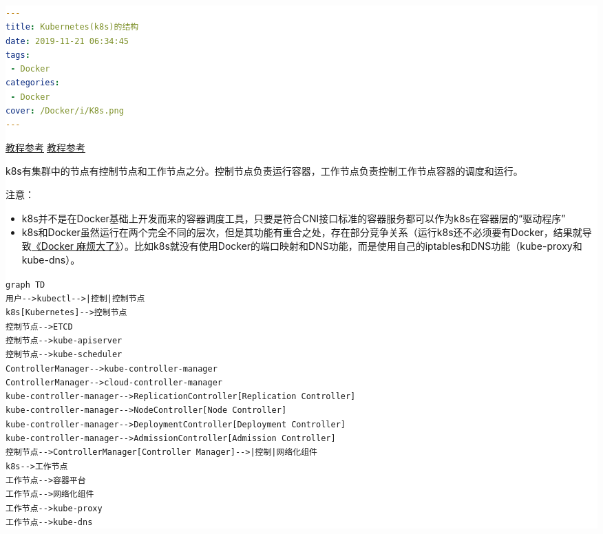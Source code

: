 ```yaml
---
title: Kubernetes(k8s)的结构
date: 2019-11-21 06:34:45
tags: 
 - Docker
categories: 
 - Docker
cover: /Docker/i/K8s.png
---
```


[教程参考](https://juejin.im/post/5b63f4506fb9a04f8856f340)
[教程参考](https://www.huweihuang.com/article/kubernetes/kubernetes-architecture/)

k8s有集群中的节点有控制节点和工作节点之分。控制节点负责运行容器，工作节点负责控制工作节点容器的调度和运行。

注意：

* k8s并不是在Docker基础上开发而来的容器调度工具，只要是符合CNI接口标准的容器服务都可以作为k8s在容器层的“驱动程序”
* k8s和Docker虽然运行在两个完全不同的层次，但是其功能有重合之处，存在部分竞争关系（运行k8s还不必须要有Docker，结果就导致[《Docker 麻烦大了》](https://zhuanlan.zhihu.com/p/85560091)）。比如k8s就没有使用Docker的端口映射和DNS功能，而是使用自己的iptables和DNS功能（kube-proxy和kube-dns）。

```mermaid
graph TD
用户-->kubectl-->|控制|控制节点
k8s[Kubernetes]-->控制节点
控制节点-->ETCD
控制节点-->kube-apiserver
控制节点-->kube-scheduler
ControllerManager-->kube-controller-manager
ControllerManager-->cloud-controller-manager
kube-controller-manager-->ReplicationController[Replication Controller]
kube-controller-manager-->NodeController[Node Controller]
kube-controller-manager-->DeploymentController[Deployment Controller]
kube-controller-manager-->AdmissionController[Admission Controller]
控制节点-->ControllerManager[Controller Manager]-->|控制|网络化组件
k8s-->工作节点
工作节点-->容器平台
工作节点-->网络化组件
工作节点-->kube-proxy
工作节点-->kube-dns
```
